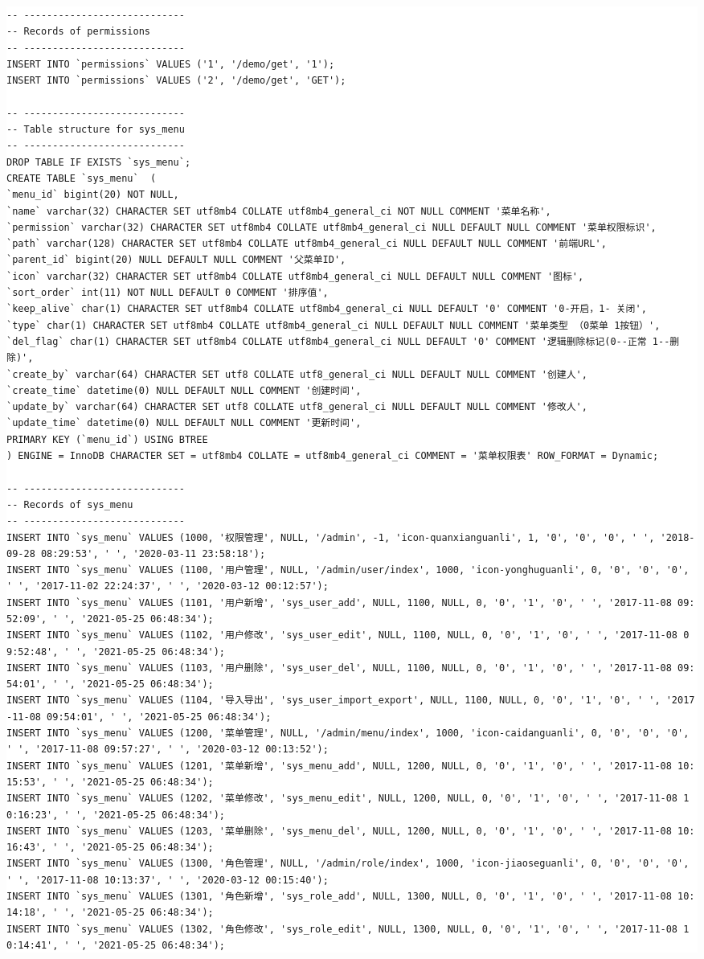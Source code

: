     -- ----------------------------
    -- Records of permissions
    -- ----------------------------
    INSERT INTO `permissions` VALUES ('1', '/demo/get', '1');
    INSERT INTO `permissions` VALUES ('2', '/demo/get', 'GET');

    -- ----------------------------
    -- Table structure for sys_menu
    -- ----------------------------
    DROP TABLE IF EXISTS `sys_menu`;
    CREATE TABLE `sys_menu`  (
    `menu_id` bigint(20) NOT NULL,
    `name` varchar(32) CHARACTER SET utf8mb4 COLLATE utf8mb4_general_ci NOT NULL COMMENT '菜单名称',
    `permission` varchar(32) CHARACTER SET utf8mb4 COLLATE utf8mb4_general_ci NULL DEFAULT NULL COMMENT '菜单权限标识',
    `path` varchar(128) CHARACTER SET utf8mb4 COLLATE utf8mb4_general_ci NULL DEFAULT NULL COMMENT '前端URL',
    `parent_id` bigint(20) NULL DEFAULT NULL COMMENT '父菜单ID',
    `icon` varchar(32) CHARACTER SET utf8mb4 COLLATE utf8mb4_general_ci NULL DEFAULT NULL COMMENT '图标',
    `sort_order` int(11) NOT NULL DEFAULT 0 COMMENT '排序值',
    `keep_alive` char(1) CHARACTER SET utf8mb4 COLLATE utf8mb4_general_ci NULL DEFAULT '0' COMMENT '0-开启，1- 关闭',
    `type` char(1) CHARACTER SET utf8mb4 COLLATE utf8mb4_general_ci NULL DEFAULT NULL COMMENT '菜单类型 （0菜单 1按钮）',
    `del_flag` char(1) CHARACTER SET utf8mb4 COLLATE utf8mb4_general_ci NULL DEFAULT '0' COMMENT '逻辑删除标记(0--正常 1--删除)',
    `create_by` varchar(64) CHARACTER SET utf8 COLLATE utf8_general_ci NULL DEFAULT NULL COMMENT '创建人',
    `create_time` datetime(0) NULL DEFAULT NULL COMMENT '创建时间',
    `update_by` varchar(64) CHARACTER SET utf8 COLLATE utf8_general_ci NULL DEFAULT NULL COMMENT '修改人',
    `update_time` datetime(0) NULL DEFAULT NULL COMMENT '更新时间',
    PRIMARY KEY (`menu_id`) USING BTREE
    ) ENGINE = InnoDB CHARACTER SET = utf8mb4 COLLATE = utf8mb4_general_ci COMMENT = '菜单权限表' ROW_FORMAT = Dynamic;

    -- ----------------------------
    -- Records of sys_menu
    -- ----------------------------
    INSERT INTO `sys_menu` VALUES (1000, '权限管理', NULL, '/admin', -1, 'icon-quanxianguanli', 1, '0', '0', '0', ' ', '2018-09-28 08:29:53', ' ', '2020-03-11 23:58:18');
    INSERT INTO `sys_menu` VALUES (1100, '用户管理', NULL, '/admin/user/index', 1000, 'icon-yonghuguanli', 0, '0', '0', '0', ' ', '2017-11-02 22:24:37', ' ', '2020-03-12 00:12:57');
    INSERT INTO `sys_menu` VALUES (1101, '用户新增', 'sys_user_add', NULL, 1100, NULL, 0, '0', '1', '0', ' ', '2017-11-08 09:52:09', ' ', '2021-05-25 06:48:34');
    INSERT INTO `sys_menu` VALUES (1102, '用户修改', 'sys_user_edit', NULL, 1100, NULL, 0, '0', '1', '0', ' ', '2017-11-08 09:52:48', ' ', '2021-05-25 06:48:34');
    INSERT INTO `sys_menu` VALUES (1103, '用户删除', 'sys_user_del', NULL, 1100, NULL, 0, '0', '1', '0', ' ', '2017-11-08 09:54:01', ' ', '2021-05-25 06:48:34');
    INSERT INTO `sys_menu` VALUES (1104, '导入导出', 'sys_user_import_export', NULL, 1100, NULL, 0, '0', '1', '0', ' ', '2017-11-08 09:54:01', ' ', '2021-05-25 06:48:34');
    INSERT INTO `sys_menu` VALUES (1200, '菜单管理', NULL, '/admin/menu/index', 1000, 'icon-caidanguanli', 0, '0', '0', '0', ' ', '2017-11-08 09:57:27', ' ', '2020-03-12 00:13:52');
    INSERT INTO `sys_menu` VALUES (1201, '菜单新增', 'sys_menu_add', NULL, 1200, NULL, 0, '0', '1', '0', ' ', '2017-11-08 10:15:53', ' ', '2021-05-25 06:48:34');
    INSERT INTO `sys_menu` VALUES (1202, '菜单修改', 'sys_menu_edit', NULL, 1200, NULL, 0, '0', '1', '0', ' ', '2017-11-08 10:16:23', ' ', '2021-05-25 06:48:34');
    INSERT INTO `sys_menu` VALUES (1203, '菜单删除', 'sys_menu_del', NULL, 1200, NULL, 0, '0', '1', '0', ' ', '2017-11-08 10:16:43', ' ', '2021-05-25 06:48:34');
    INSERT INTO `sys_menu` VALUES (1300, '角色管理', NULL, '/admin/role/index', 1000, 'icon-jiaoseguanli', 0, '0', '0', '0', ' ', '2017-11-08 10:13:37', ' ', '2020-03-12 00:15:40');
    INSERT INTO `sys_menu` VALUES (1301, '角色新增', 'sys_role_add', NULL, 1300, NULL, 0, '0', '1', '0', ' ', '2017-11-08 10:14:18', ' ', '2021-05-25 06:48:34');
    INSERT INTO `sys_menu` VALUES (1302, '角色修改', 'sys_role_edit', NULL, 1300, NULL, 0, '0', '1', '0', ' ', '2017-11-08 10:14:41', ' ', '2021-05-25 06:48:34');